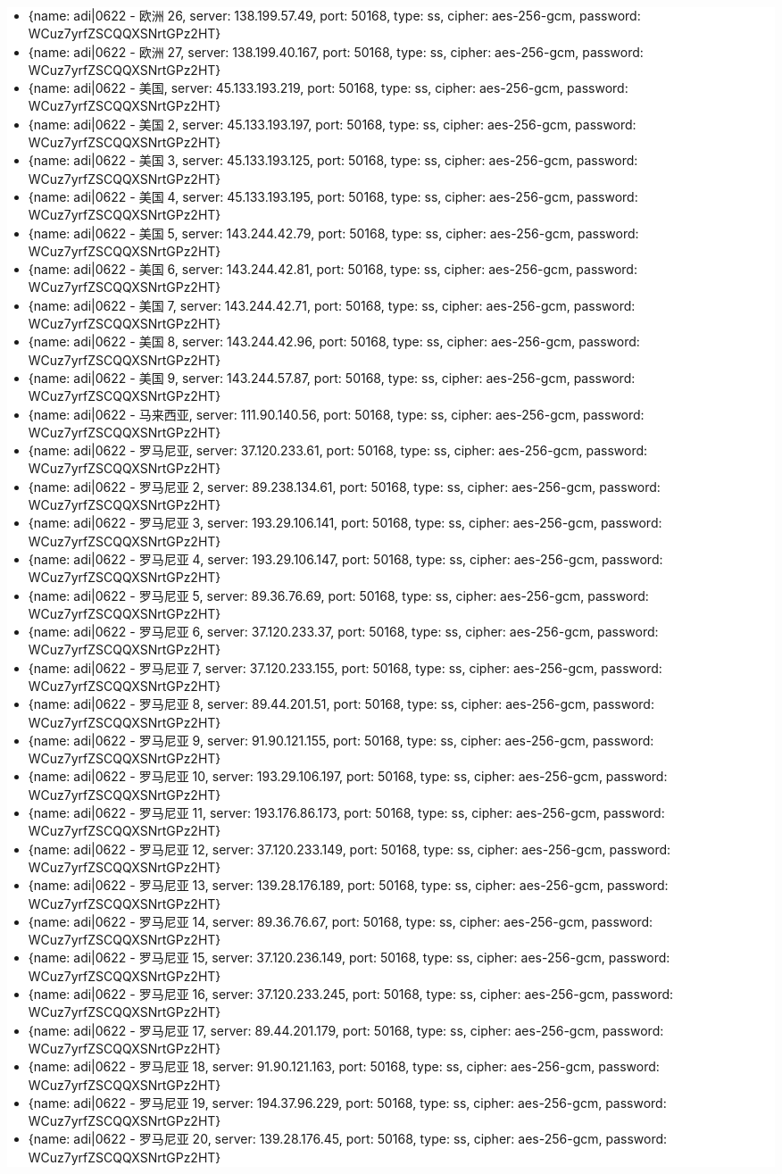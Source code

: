   - {name: adi|0622 - 欧洲 26, server: 138.199.57.49, port: 50168, type: ss, cipher: aes-256-gcm, password: WCuz7yrfZSCQQXSNrtGPz2HT}
  - {name: adi|0622 - 欧洲 27, server: 138.199.40.167, port: 50168, type: ss, cipher: aes-256-gcm, password: WCuz7yrfZSCQQXSNrtGPz2HT}
  - {name: adi|0622 - 美国, server: 45.133.193.219, port: 50168, type: ss, cipher: aes-256-gcm, password: WCuz7yrfZSCQQXSNrtGPz2HT}
  - {name: adi|0622 - 美国 2, server: 45.133.193.197, port: 50168, type: ss, cipher: aes-256-gcm, password: WCuz7yrfZSCQQXSNrtGPz2HT}
  - {name: adi|0622 - 美国 3, server: 45.133.193.125, port: 50168, type: ss, cipher: aes-256-gcm, password: WCuz7yrfZSCQQXSNrtGPz2HT}
  - {name: adi|0622 - 美国 4, server: 45.133.193.195, port: 50168, type: ss, cipher: aes-256-gcm, password: WCuz7yrfZSCQQXSNrtGPz2HT}
  - {name: adi|0622 - 美国 5, server: 143.244.42.79, port: 50168, type: ss, cipher: aes-256-gcm, password: WCuz7yrfZSCQQXSNrtGPz2HT}
  - {name: adi|0622 - 美国 6, server: 143.244.42.81, port: 50168, type: ss, cipher: aes-256-gcm, password: WCuz7yrfZSCQQXSNrtGPz2HT}
  - {name: adi|0622 - 美国 7, server: 143.244.42.71, port: 50168, type: ss, cipher: aes-256-gcm, password: WCuz7yrfZSCQQXSNrtGPz2HT}
  - {name: adi|0622 - 美国 8, server: 143.244.42.96, port: 50168, type: ss, cipher: aes-256-gcm, password: WCuz7yrfZSCQQXSNrtGPz2HT}
  - {name: adi|0622 - 美国 9, server: 143.244.57.87, port: 50168, type: ss, cipher: aes-256-gcm, password: WCuz7yrfZSCQQXSNrtGPz2HT}
  - {name: adi|0622 - 马来西亚, server: 111.90.140.56, port: 50168, type: ss, cipher: aes-256-gcm, password: WCuz7yrfZSCQQXSNrtGPz2HT}
  - {name: adi|0622 - 罗马尼亚, server: 37.120.233.61, port: 50168, type: ss, cipher: aes-256-gcm, password: WCuz7yrfZSCQQXSNrtGPz2HT}
  - {name: adi|0622 - 罗马尼亚 2, server: 89.238.134.61, port: 50168, type: ss, cipher: aes-256-gcm, password: WCuz7yrfZSCQQXSNrtGPz2HT}
  - {name: adi|0622 - 罗马尼亚 3, server: 193.29.106.141, port: 50168, type: ss, cipher: aes-256-gcm, password: WCuz7yrfZSCQQXSNrtGPz2HT}
  - {name: adi|0622 - 罗马尼亚 4, server: 193.29.106.147, port: 50168, type: ss, cipher: aes-256-gcm, password: WCuz7yrfZSCQQXSNrtGPz2HT}
  - {name: adi|0622 - 罗马尼亚 5, server: 89.36.76.69, port: 50168, type: ss, cipher: aes-256-gcm, password: WCuz7yrfZSCQQXSNrtGPz2HT}
  - {name: adi|0622 - 罗马尼亚 6, server: 37.120.233.37, port: 50168, type: ss, cipher: aes-256-gcm, password: WCuz7yrfZSCQQXSNrtGPz2HT}
  - {name: adi|0622 - 罗马尼亚 7, server: 37.120.233.155, port: 50168, type: ss, cipher: aes-256-gcm, password: WCuz7yrfZSCQQXSNrtGPz2HT}
  - {name: adi|0622 - 罗马尼亚 8, server: 89.44.201.51, port: 50168, type: ss, cipher: aes-256-gcm, password: WCuz7yrfZSCQQXSNrtGPz2HT}
  - {name: adi|0622 - 罗马尼亚 9, server: 91.90.121.155, port: 50168, type: ss, cipher: aes-256-gcm, password: WCuz7yrfZSCQQXSNrtGPz2HT}
  - {name: adi|0622 - 罗马尼亚 10, server: 193.29.106.197, port: 50168, type: ss, cipher: aes-256-gcm, password: WCuz7yrfZSCQQXSNrtGPz2HT}
  - {name: adi|0622 - 罗马尼亚 11, server: 193.176.86.173, port: 50168, type: ss, cipher: aes-256-gcm, password: WCuz7yrfZSCQQXSNrtGPz2HT}
  - {name: adi|0622 - 罗马尼亚 12, server: 37.120.233.149, port: 50168, type: ss, cipher: aes-256-gcm, password: WCuz7yrfZSCQQXSNrtGPz2HT}
  - {name: adi|0622 - 罗马尼亚 13, server: 139.28.176.189, port: 50168, type: ss, cipher: aes-256-gcm, password: WCuz7yrfZSCQQXSNrtGPz2HT}
  - {name: adi|0622 - 罗马尼亚 14, server: 89.36.76.67, port: 50168, type: ss, cipher: aes-256-gcm, password: WCuz7yrfZSCQQXSNrtGPz2HT}
  - {name: adi|0622 - 罗马尼亚 15, server: 37.120.236.149, port: 50168, type: ss, cipher: aes-256-gcm, password: WCuz7yrfZSCQQXSNrtGPz2HT}
  - {name: adi|0622 - 罗马尼亚 16, server: 37.120.233.245, port: 50168, type: ss, cipher: aes-256-gcm, password: WCuz7yrfZSCQQXSNrtGPz2HT}
  - {name: adi|0622 - 罗马尼亚 17, server: 89.44.201.179, port: 50168, type: ss, cipher: aes-256-gcm, password: WCuz7yrfZSCQQXSNrtGPz2HT}
  - {name: adi|0622 - 罗马尼亚 18, server: 91.90.121.163, port: 50168, type: ss, cipher: aes-256-gcm, password: WCuz7yrfZSCQQXSNrtGPz2HT}
  - {name: adi|0622 - 罗马尼亚 19, server: 194.37.96.229, port: 50168, type: ss, cipher: aes-256-gcm, password: WCuz7yrfZSCQQXSNrtGPz2HT}
  - {name: adi|0622 - 罗马尼亚 20, server: 139.28.176.45, port: 50168, type: ss, cipher: aes-256-gcm, password: WCuz7yrfZSCQQXSNrtGPz2HT}